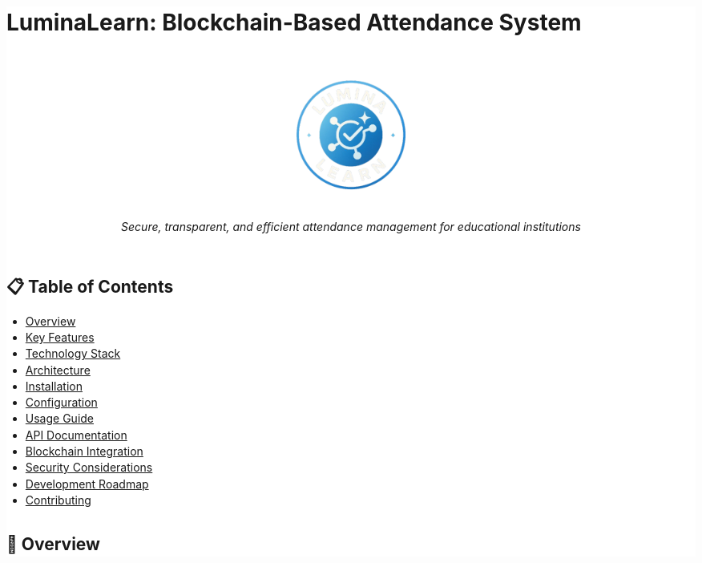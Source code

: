 # LuminaLearn: Blockchain-Based Attendance System

<div align="center">
  <img src="logo.png" alt="LuminaLearn Logo" width="200"/>
  <br>
  <i>Secure, transparent, and efficient attendance management for educational institutions</i>
  <br><br>
</div>

## 📋 Table of Contents

- [Overview](#-overview)
- [Key Features](#-key-features)
- [Technology Stack](#-technology-stack)
- [Architecture](#-architecture)
- [Installation](#-installation)
- [Configuration](#-configuration)
- [Usage Guide](#-usage-guide)
- [API Documentation](#-api-documentation)
- [Blockchain Integration](#-blockchain-integration)
- [Security Considerations](#-security-considerations)
- [Development Roadmap](#-development-roadmap)
- [Contributing](#-contributing)

## 🌟 Overview
